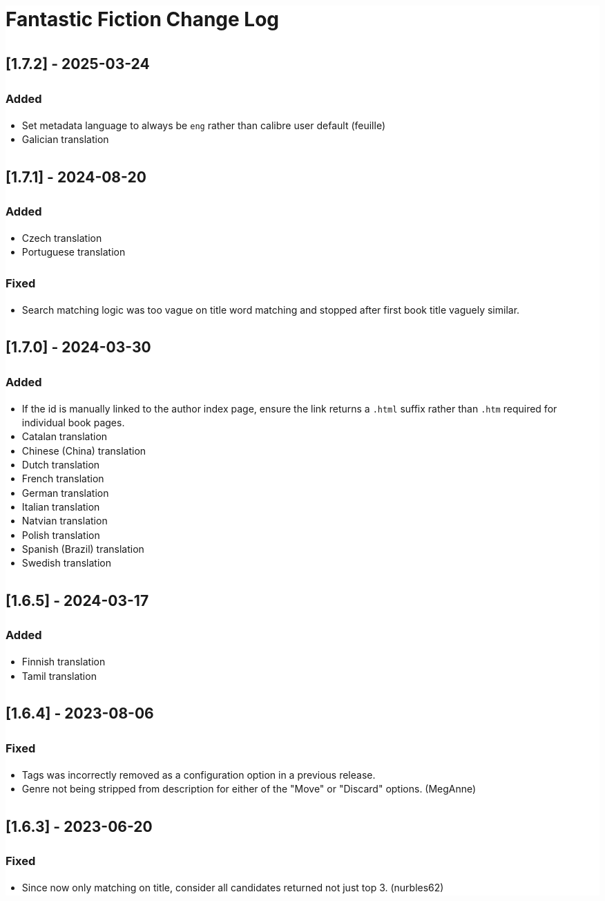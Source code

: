 # Fantastic Fiction Change Log

## [1.7.2] - 2025-03-24
### Added
- Set metadata language to always be `eng` rather than calibre user default (feuille)
- Galician translation

## [1.7.1] - 2024-08-20
### Added
- Czech translation
- Portuguese translation
### Fixed
- Search matching logic was too vague on title word matching and stopped after first book title vaguely similar.

## [1.7.0] - 2024-03-30
### Added
- If the id is manually linked to the author index page, ensure the link returns a `.html` suffix rather than `.htm` required for individual book pages.
- Catalan translation
- Chinese (China) translation
- Dutch translation
- French translation
- German translation
- Italian translation
- Natvian translation
- Polish translation
- Spanish (Brazil) translation
- Swedish translation

## [1.6.5] - 2024-03-17
### Added
- Finnish translation
- Tamil translation

## [1.6.4] - 2023-08-06
### Fixed
- Tags was incorrectly removed as a configuration option in a previous release.
- Genre not being stripped from description for either of the "Move" or "Discard" options. (MegAnne)

## [1.6.3] - 2023-06-20
### Fixed
- Since now only matching on title, consider all candidates returned not just top 3. (nurbles62)
